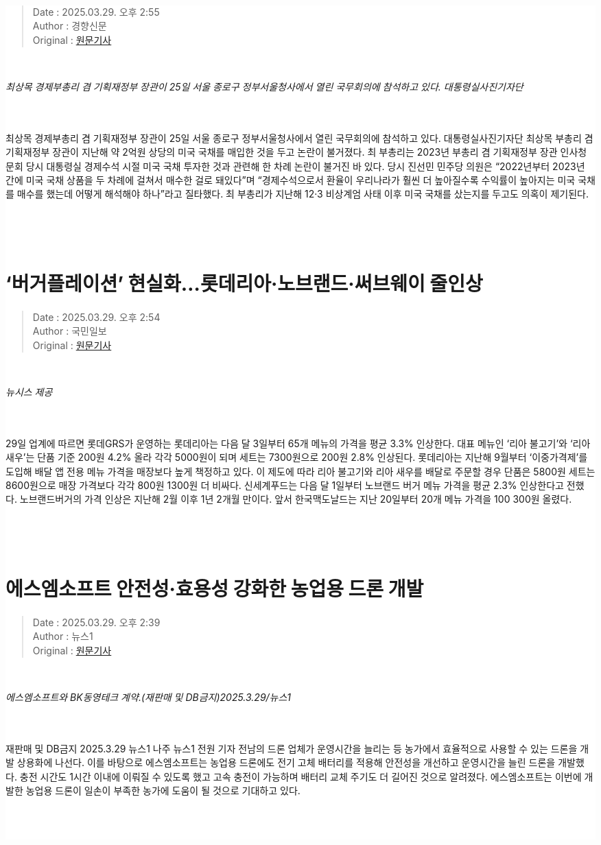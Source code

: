 > Date : 2025.03.29. 오후 2:55  
> Author : 경향신문  
> Original : [원문기사](https://n.news.naver.com/mnews/article/032/0003359867?sid=101)  
<br/>  
  
<img alt="최상목 경제부총리 겸 기획재정부 장관이 25일 서울 종로구 정부서울청사에서 열린 국무회의에 참석하고 있다. 대통령실사진기자단" class="_LAZY_LOADING _LAZY_LOADING_INIT_HIDE" src="https://imgnews.pstatic.net/image/032/2025/03/29/0003359867_001_20250329145510936.jpeg?type=w860" id="img1" style="display: none;"></img><em class="img_desc">최상목 경제부총리 겸 기획재정부 장관이 25일 서울 종로구 정부서울청사에서 열린 국무회의에 참석하고 있다. 대통령실사진기자단</em>  
<br/><br/>  
  
최상목 경제부총리 겸 기획재정부 장관이 25일 서울 종로구 정부서울청사에서 열린 국무회의에 참석하고 있다.
대통령실사진기자단 최상목 부총리 겸 기획재정부 장관이 지난해 약 2억원 상당의 미국 국채를 매입한 것을 두고 논란이 불거졌다.
최 부총리는 2023년 부총리 겸 기획재정부 장관 인사청문회 당시 대통령실 경제수석 시절 미국 국채 투자한 것과 관련해 한 차례 논란이 불거진 바 있다.
당시 진선민 민주당 의원은 “2022년부터 2023년 간에 미국 국채 상품을 두 차례에 걸쳐서 매수한 걸로 돼있다”며 “경제수석으로서 환율이 우리나라가 훨씬 더 높아질수록 수익률이 높아지는 미국 국채를 매수를 했는데 어떻게 해석해야 하나”라고 질타했다.
최 부총리가 지난해 12·3 비상계엄 사태 이후 미국 국채를 샀는지를 두고도 의혹이 제기된다.  
<br/><br/><br/>  

  
# ‘버거플레이션’ 현실화…롯데리아·노브랜드·써브웨이 줄인상  
  
> Date : 2025.03.29. 오후 2:54  
> Author : 국민일보  
> Original : [원문기사](https://n.news.naver.com/mnews/article/005/0001766266?sid=101)  
<br/>  
  
<img alt="뉴시스 제공" class="_LAZY_LOADING _LAZY_LOADING_INIT_HIDE" src="https://imgnews.pstatic.net/image/005/2025/03/29/2024080617435245103_1722933832_0027915385_20250329145410123.jpg?type=w860" id="img1" style="display: none;"></img><em class="img_desc">뉴시스 제공</em>  
<br/><br/>  
  
29일 업계에 따르면 롯데GRS가 운영하는 롯데리아는 다음 달 3일부터 65개 메뉴의 가격을 평균 3.3% 인상한다.
대표 메뉴인 ‘리아 불고기’와 ‘리아 새우’는 단품 기준 200원 4.2% 올라 각각 5000원이 되며 세트는 7300원으로 200원 2.8% 인상된다.
롯데리아는 지난해 9월부터 ‘이중가격제’를 도입해 배달 앱 전용 메뉴 가격을 매장보다 높게 책정하고 있다.
이 제도에 따라 리아 불고기와 리아 새우를 배달로 주문할 경우 단품은 5800원 세트는 8600원으로 매장 가격보다 각각 800원 1300원 더 비싸다.
신세계푸드는 다음 달 1일부터 노브랜드 버거 메뉴 가격을 평균 2.3% 인상한다고 전했다.
노브랜드버거의 가격 인상은 지난해 2월 이후 1년 2개월 만이다.
앞서 한국맥도날드는 지난 20일부터 20개 메뉴 가격을 100 300원 올렸다.  
<br/><br/><br/>  

  
# 에스엠소프트 안전성·효용성 강화한 농업용 드론 개발  
  
> Date : 2025.03.29. 오후 2:39  
> Author : 뉴스1  
> Original : [원문기사](https://n.news.naver.com/mnews/article/421/0008161029?sid=101)  
<br/>  
  
<img alt="에스엠소프트와 BK동영테크 계약.(재판매 및 DB금지)2025.3.29/뉴스1" class="_LAZY_LOADING _LAZY_LOADING_INIT_HIDE" src="https://imgnews.pstatic.net/image/421/2025/03/29/0008161029_001_20250329143912076.jpg?type=w860" id="img1" style="display: none;"></img><em class="img_desc">에스엠소프트와 BK동영테크 계약.(재판매 및 DB금지)2025.3.29/뉴스1</em>  
<br/><br/>  
  
재판매 및 DB금지 2025.3.29 뉴스1 나주 뉴스1 전원 기자 전남의 드론 업체가 운영시간을 늘리는 등 농가에서 효율적으로 사용할 수 있는 드론을 개발 상용화에 나선다.
이를 바탕으로 에스엠소프트는 농업용 드론에도 전기 고체 배터리를 적용해 안전성을 개선하고 운영시간을 늘린 드론을 개발했다.
충전 시간도 1시간 이내에 이뤄질 수 있도록 했고 고속 충전이 가능하며 배터리 교체 주기도 더 길어진 것으로 알려졌다.
에스엠소프트는 이번에 개발한 농업용 드론이 일손이 부족한 농가에 도움이 될 것으로 기대하고 있다.  
<br/><br/><br/>  
